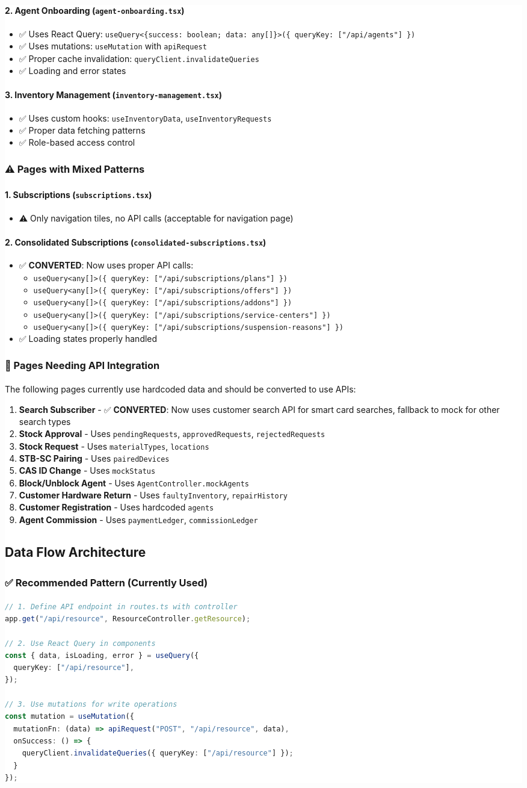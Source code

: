 #### 2. Agent Onboarding (`agent-onboarding.tsx`)
- ✅ Uses React Query: `useQuery<{success: boolean; data: any[]}>({ queryKey: ["/api/agents"] })`
- ✅ Uses mutations: `useMutation` with `apiRequest`
- ✅ Proper cache invalidation: `queryClient.invalidateQueries`
- ✅ Loading and error states

#### 3. Inventory Management (`inventory-management.tsx`)
- ✅ Uses custom hooks: `useInventoryData`, `useInventoryRequests`
- ✅ Proper data fetching patterns
- ✅ Role-based access control

### ⚠️ Pages with Mixed Patterns

#### 1. Subscriptions (`subscriptions.tsx`)
- ⚠️ Only navigation tiles, no API calls (acceptable for navigation page)

#### 2. Consolidated Subscriptions (`consolidated-subscriptions.tsx`)
- ✅ **CONVERTED**: Now uses proper API calls:
  - `useQuery<any[]>({ queryKey: ["/api/subscriptions/plans"] })`
  - `useQuery<any[]>({ queryKey: ["/api/subscriptions/offers"] })`
  - `useQuery<any[]>({ queryKey: ["/api/subscriptions/addons"] })`
  - `useQuery<any[]>({ queryKey: ["/api/subscriptions/service-centers"] })`
  - `useQuery<any[]>({ queryKey: ["/api/subscriptions/suspension-reasons"] })`
- ✅ Loading states properly handled

### 🔧 Pages Needing API Integration

The following pages currently use hardcoded data and should be converted to use APIs:

1. **Search Subscriber** - ✅ **CONVERTED**: Now uses customer search API for smart card searches, fallback to mock for other search types
2. **Stock Approval** - Uses `pendingRequests`, `approvedRequests`, `rejectedRequests`
3. **Stock Request** - Uses `materialTypes`, `locations`
4. **STB-SC Pairing** - Uses `pairedDevices`
5. **CAS ID Change** - Uses `mockStatus`
6. **Block/Unblock Agent** - Uses `AgentController.mockAgents`
7. **Customer Hardware Return** - Uses `faultyInventory`, `repairHistory`
8. **Customer Registration** - Uses hardcoded `agents`
9. **Agent Commission** - Uses `paymentLedger`, `commissionLedger`

## Data Flow Architecture

### ✅ Recommended Pattern (Currently Used)
```typescript
// 1. Define API endpoint in routes.ts with controller
app.get("/api/resource", ResourceController.getResource);

// 2. Use React Query in components
const { data, isLoading, error } = useQuery({
  queryKey: ["/api/resource"],
});

// 3. Use mutations for write operations
const mutation = useMutation({
  mutationFn: (data) => apiRequest("POST", "/api/resource", data),
  onSuccess: () => {
    queryClient.invalidateQueries({ queryKey: ["/api/resource"] });
  }
});
```
